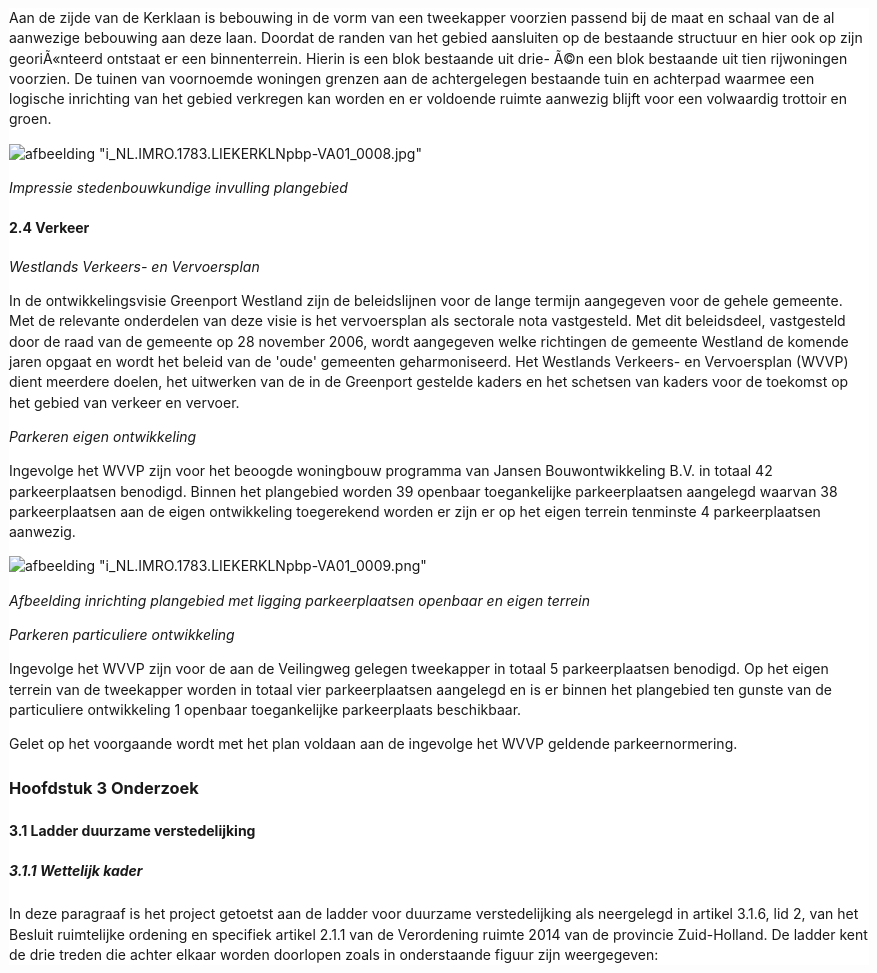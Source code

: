 Aan de zijde van de Kerklaan is bebouwing in de vorm van een tweekapper voorzien passend bij de maat en schaal van de al aanwezige bebouwing aan deze laan. Doordat de randen van het gebied aansluiten op de bestaande structuur en hier ook op zijn georiÃ«nteerd ontstaat er een binnenterrein. Hierin is een blok bestaande uit drie\- Ã©n een blok bestaande uit tien rijwoningen voorzien. De tuinen van voornoemde woningen grenzen aan de achtergelegen bestaande tuin en achterpad waarmee een logische inrichting van het gebied verkregen kan worden en er voldoende ruimte aanwezig blijft voor een volwaardig trottoir en groen.

![afbeelding "i_NL.IMRO.1783.LIEKERKLNpbp-VA01_0008.jpg"](i_NL.IMRO.1783.LIEKERKLNpbp-VA01_0008.jpg)

*Impressie stedenbouwkundige invulling plangebied*

#### 2\.4 Verkeer

*Westlands Verkeers\- en Vervoersplan*

In de ontwikkelingsvisie Greenport Westland zijn de beleidslijnen voor de lange termijn aangegeven voor de gehele gemeente. Met de relevante onderdelen van deze visie is het vervoersplan als sectorale nota vastgesteld. Met dit beleidsdeel, vastgesteld door de raad van de gemeente op 28 november 2006, wordt aangegeven welke richtingen de gemeente Westland de komende jaren opgaat en wordt het beleid van de 'oude' gemeenten geharmoniseerd. Het Westlands Verkeers\- en Vervoersplan (WVVP) dient meerdere doelen, het uitwerken van de in de Greenport gestelde kaders en het schetsen van kaders voor de toekomst op het gebied van verkeer en vervoer.

*Parkeren eigen ontwikkeling*

Ingevolge het WVVP zijn voor het beoogde woningbouw programma van Jansen Bouwontwikkeling B.V. in totaal 42 parkeerplaatsen benodigd. Binnen het plangebied worden 39 openbaar toegankelijke parkeerplaatsen aangelegd waarvan 38 parkeerplaatsen aan de eigen ontwikkeling toegerekend worden er zijn er op het eigen terrein tenminste 4 parkeerplaatsen aanwezig.

![afbeelding "i_NL.IMRO.1783.LIEKERKLNpbp-VA01_0009.png"](i_NL.IMRO.1783.LIEKERKLNpbp-VA01_0009.png)

*Afbeelding inrichting plangebied met ligging parkeerplaatsen openbaar en eigen terrein*

*Parkeren particuliere ontwikkeling*

Ingevolge het WVVP zijn voor de aan de Veilingweg gelegen tweekapper in totaal 5 parkeerplaatsen benodigd. Op het eigen terrein van de tweekapper worden in totaal vier parkeerplaatsen aangelegd en is er binnen het plangebied ten gunste van de particuliere ontwikkeling 1 openbaar toegankelijke parkeerplaats beschikbaar.

Gelet op het voorgaande wordt met het plan voldaan aan de ingevolge het WVVP geldende parkeernormering.

### Hoofdstuk 3 Onderzoek

#### 3\.1 Ladder duurzame verstedelijking

##### 3\.1\.1 Wettelijk kader

In deze paragraaf is het project getoetst aan de ladder voor duurzame verstedelijking als neergelegd in artikel 3\.1\.6, lid 2, van het Besluit ruimtelijke ordening en specifiek artikel 2\.1\.1 van de Verordening ruimte 2014 van de provincie Zuid\-Holland. De ladder kent de drie treden die achter elkaar worden doorlopen zoals in onderstaande figuur zijn weergegeven:
